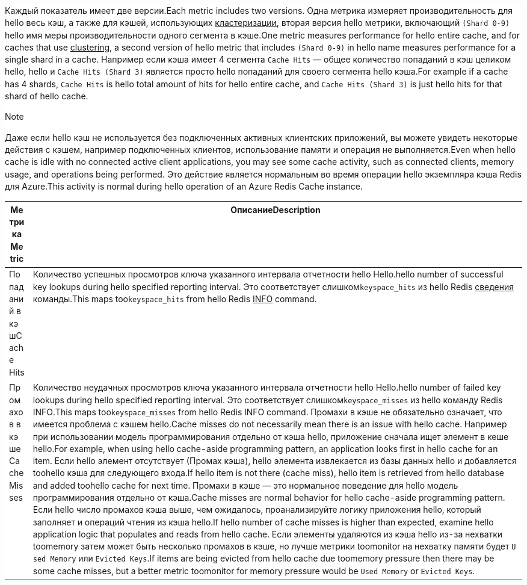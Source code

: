 <span data-ttu-id="762ae-146">Каждый показатель имеет две версии.</span><span class="sxs-lookup"><span data-stu-id="762ae-146">Each metric includes two versions.</span></span> <span data-ttu-id="762ae-147">Одна метрика измеряет производительность для hello весь кэш, а также для кэшей, использующих [кластеризации](cache-how-to-premium-clustering.md), вторая версия hello метрики, включающий `(Shard 0-9)` hello имя меры производительности одного сегмента в кэше.</span><span class="sxs-lookup"><span data-stu-id="762ae-147">One metric measures performance for hello entire cache, and for caches that use [clustering](cache-how-to-premium-clustering.md), a second version of hello metric that includes `(Shard 0-9)` in hello name measures performance for a single shard in a cache.</span></span> <span data-ttu-id="762ae-148">Например если кэша имеет 4 сегмента `Cache Hits` — общее количество попаданий в кэш целиком hello, hello и `Cache Hits (Shard 3)` является просто hello попаданий для своего сегмента hello кэша.</span><span class="sxs-lookup"><span data-stu-id="762ae-148">For example if a cache has 4 shards, `Cache Hits` is hello total amount of hits for hello entire cache, and `Cache Hits (Shard 3)` is just hello hits for that shard of hello cache.</span></span>

> [!NOTE]
> <span data-ttu-id="762ae-149">Даже если hello кэш не используется без подключенных активных клиентских приложений, вы можете увидеть некоторые действия с кэшем, например подключенных клиентов, использование памяти и операция не выполняется.</span><span class="sxs-lookup"><span data-stu-id="762ae-149">Even when hello cache is idle with no connected active client applications, you may see some cache activity, such as connected clients, memory usage, and operations being performed.</span></span> <span data-ttu-id="762ae-150">Это действие является нормальным во время операции hello экземпляра кэша Redis для Azure.</span><span class="sxs-lookup"><span data-stu-id="762ae-150">This activity is normal during hello operation of an Azure Redis Cache instance.</span></span>
> 
> 

| <span data-ttu-id="762ae-151">Метрика</span><span class="sxs-lookup"><span data-stu-id="762ae-151">Metric</span></span> | <span data-ttu-id="762ae-152">Описание</span><span class="sxs-lookup"><span data-stu-id="762ae-152">Description</span></span> |
| --- | --- |
| <span data-ttu-id="762ae-153">Попаданий в кэш</span><span class="sxs-lookup"><span data-stu-id="762ae-153">Cache Hits</span></span> |<span data-ttu-id="762ae-154">Количество успешных просмотров ключа указанного интервала отчетности hello Hello.</span><span class="sxs-lookup"><span data-stu-id="762ae-154">hello number of successful key lookups during hello specified reporting interval.</span></span> <span data-ttu-id="762ae-155">Это соответствует слишком`keyspace_hits` из hello Redis [сведения](http://redis.io/commands/info) команды.</span><span class="sxs-lookup"><span data-stu-id="762ae-155">This maps too`keyspace_hits` from hello Redis [INFO](http://redis.io/commands/info) command.</span></span> |
| <span data-ttu-id="762ae-156">Промахов в кэше</span><span class="sxs-lookup"><span data-stu-id="762ae-156">Cache Misses</span></span> |<span data-ttu-id="762ae-157">Количество неудачных просмотров ключа указанного интервала отчетности hello Hello.</span><span class="sxs-lookup"><span data-stu-id="762ae-157">hello number of failed key lookups during hello specified reporting interval.</span></span> <span data-ttu-id="762ae-158">Это соответствует слишком`keyspace_misses` из hello команду Redis INFO.</span><span class="sxs-lookup"><span data-stu-id="762ae-158">This maps too`keyspace_misses` from hello Redis INFO command.</span></span> <span data-ttu-id="762ae-159">Промахи в кэше не обязательно означает, что имеется проблема с кэшем hello.</span><span class="sxs-lookup"><span data-stu-id="762ae-159">Cache misses do not necessarily mean there is an issue with hello cache.</span></span> <span data-ttu-id="762ae-160">Например при использовании модель программирования отдельно от кэша hello, приложение сначала ищет элемент в кеше hello.</span><span class="sxs-lookup"><span data-stu-id="762ae-160">For example, when using hello cache-aside programming pattern, an application looks first in hello cache for an item.</span></span> <span data-ttu-id="762ae-161">Если hello элемент отсутствует (Промах кэша), hello элемента извлекается из базы данных hello и добавляется toohello кэша для следующего входа.</span><span class="sxs-lookup"><span data-stu-id="762ae-161">If hello item is not there (cache miss), hello item is retrieved from hello database and added toohello cache for next time.</span></span> <span data-ttu-id="762ae-162">Промахи в кэше — это нормальное поведение для hello модель программирования отдельно от кэша.</span><span class="sxs-lookup"><span data-stu-id="762ae-162">Cache misses are normal behavior for hello cache-aside programming pattern.</span></span> <span data-ttu-id="762ae-163">Если hello число промахов кэша выше, чем ожидалось, проанализируйте логику приложения hello, который заполняет и операций чтения из кэша hello.</span><span class="sxs-lookup"><span data-stu-id="762ae-163">If hello number of cache misses is higher than expected, examine hello application logic that populates and reads from hello cache.</span></span> <span data-ttu-id="762ae-164">Если элементы удаляются из кэша hello из-за нехватки toomemory затем может быть несколько промахов в кэше, но лучше метрики toomonitor на нехватку памяти будет `Used Memory` или `Evicted Keys`.</span><span class="sxs-lookup"><span data-stu-id="762ae-164">If items are being evicted from hello cache due toomemory pressure then there may be some cache misses, but a better metric toomonitor for memory pressure would be `Used Memory` or `Evicted Keys`.</span></span> |